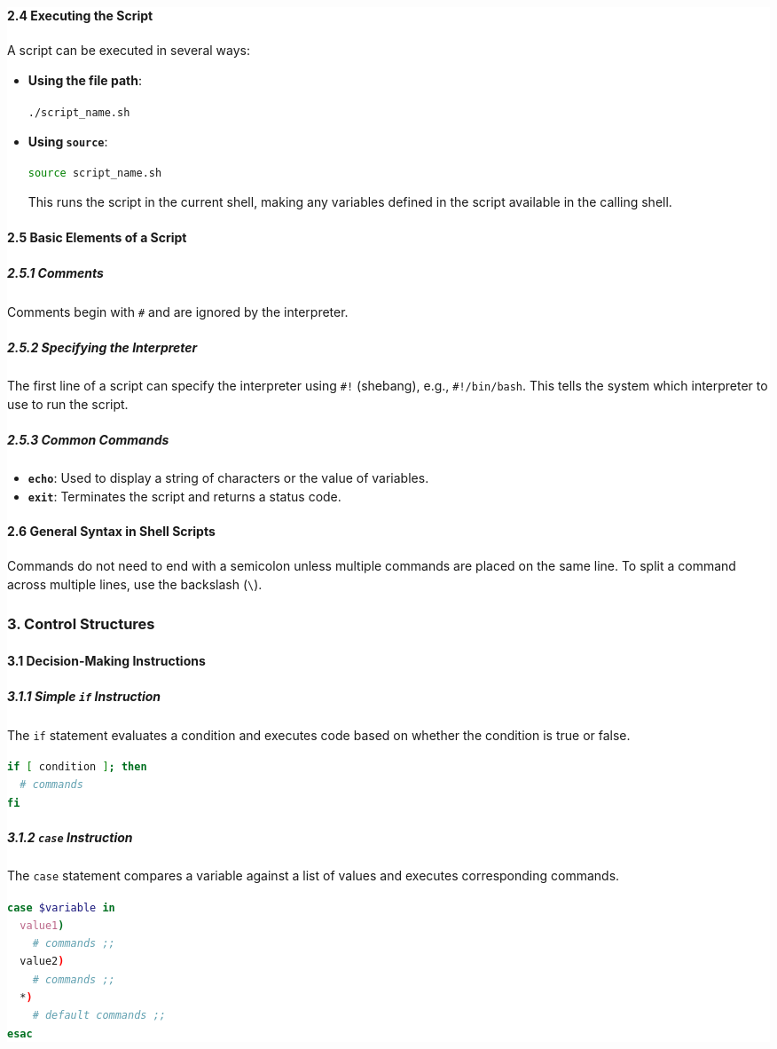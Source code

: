 #### **2.4 Executing the Script**
A script can be executed in several ways:
- **Using the file path**:
  ```bash
  ./script_name.sh
  ```
- **Using `source`**:
  ```bash
  source script_name.sh
  ```
  This runs the script in the current shell, making any variables defined in the script available in the calling shell.

#### **2.5 Basic Elements of a Script**

##### **2.5.1 Comments**
Comments begin with `#` and are ignored by the interpreter.

##### **2.5.2 Specifying the Interpreter**
The first line of a script can specify the interpreter using `#!` (shebang), e.g., `#!/bin/bash`. This tells the system which interpreter to use to run the script.

##### **2.5.3 Common Commands**
- **`echo`**: Used to display a string of characters or the value of variables.
- **`exit`**: Terminates the script and returns a status code.

#### **2.6 General Syntax in Shell Scripts**
Commands do not need to end with a semicolon unless multiple commands are placed on the same line. To split a command across multiple lines, use the backslash (`\`).

### **3. Control Structures**

#### **3.1 Decision-Making Instructions**

##### **3.1.1 Simple `if` Instruction**
The `if` statement evaluates a condition and executes code based on whether the condition is true or false.
```bash
if [ condition ]; then
  # commands
fi
```

##### **3.1.2 `case` Instruction**
The `case` statement compares a variable against a list of values and executes corresponding commands.
```bash
case $variable in
  value1)
    # commands ;;
  value2)
    # commands ;;
  *)
    # default commands ;;
esac
```
